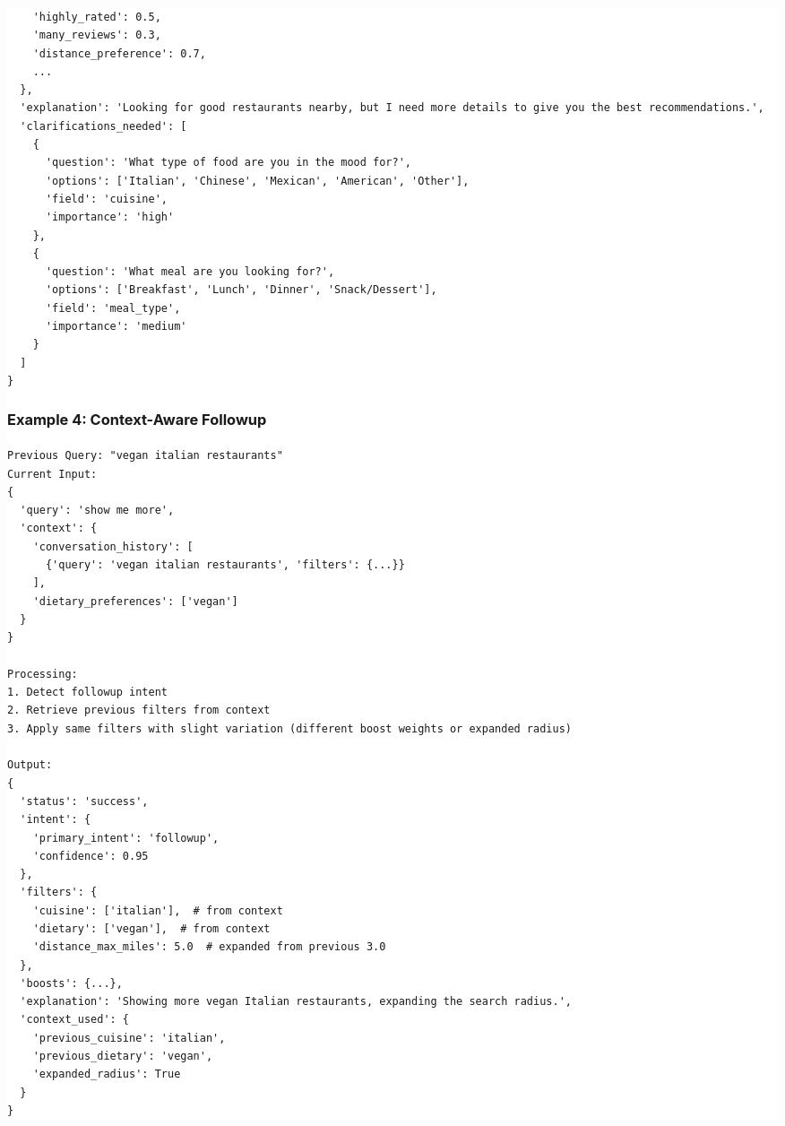 ```
    'highly_rated': 0.5,
    'many_reviews': 0.3,
    'distance_preference': 0.7,
    ...
  },
  'explanation': 'Looking for good restaurants nearby, but I need more details to give you the best recommendations.',
  'clarifications_needed': [
    {
      'question': 'What type of food are you in the mood for?',
      'options': ['Italian', 'Chinese', 'Mexican', 'American', 'Other'],
      'field': 'cuisine',
      'importance': 'high'
    },
    {
      'question': 'What meal are you looking for?',
      'options': ['Breakfast', 'Lunch', 'Dinner', 'Snack/Dessert'],
      'field': 'meal_type',
      'importance': 'medium'
    }
  ]
}
```

### Example 4: Context-Aware Followup
```
Previous Query: "vegan italian restaurants"
Current Input:
{
  'query': 'show me more',
  'context': {
    'conversation_history': [
      {'query': 'vegan italian restaurants', 'filters': {...}}
    ],
    'dietary_preferences': ['vegan']
  }
}

Processing:
1. Detect followup intent
2. Retrieve previous filters from context
3. Apply same filters with slight variation (different boost weights or expanded radius)

Output:
{
  'status': 'success',
  'intent': {
    'primary_intent': 'followup',
    'confidence': 0.95
  },
  'filters': {
    'cuisine': ['italian'],  # from context
    'dietary': ['vegan'],  # from context
    'distance_max_miles': 5.0  # expanded from previous 3.0
  },
  'boosts': {...},
  'explanation': 'Showing more vegan Italian restaurants, expanding the search radius.',
  'context_used': {
    'previous_cuisine': 'italian',
    'previous_dietary': 'vegan',
    'expanded_radius': True
  }
}
```